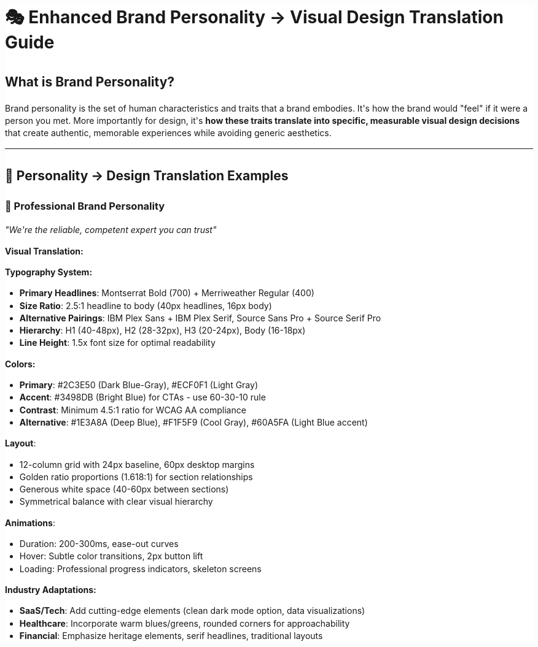 # 🎭 Enhanced Brand Personality → Visual Design Translation Guide

## What is Brand Personality?

Brand personality is the set of human characteristics and traits that a brand embodies. It's how the brand would "feel" if it were a person you met. More importantly for design, it's **how these traits translate into specific, measurable visual design decisions** that create authentic, memorable experiences while avoiding generic aesthetics.

---

## 🎨 **Personality → Design Translation Examples**

### **🏢 Professional Brand Personality**

_"We're the reliable, competent expert you can trust"_

**Visual Translation:**

**Typography System:**

- **Primary Headlines**: Montserrat Bold (700) + Merriweather Regular (400)
- **Size Ratio**: 2.5:1 headline to body (40px headlines, 16px body)
- **Alternative Pairings**: IBM Plex Sans + IBM Plex Serif, Source Sans Pro + Source Serif Pro
- **Hierarchy**: H1 (40-48px), H2 (28-32px), H3 (20-24px), Body (16-18px)
- **Line Height**: 1.5x font size for optimal readability

**Colors:**

- **Primary**: #2C3E50 (Dark Blue-Gray), #ECF0F1 (Light Gray)
- **Accent**: #3498DB (Bright Blue) for CTAs - use 60-30-10 rule
- **Contrast**: Minimum 4.5:1 ratio for WCAG AA compliance
- **Alternative**: #1E3A8A (Deep Blue), #F1F5F9 (Cool Gray), #60A5FA (Light Blue accent)

**Layout**:

- 12-column grid with 24px baseline, 60px desktop margins
- Golden ratio proportions (1.618:1) for section relationships
- Generous white space (40-60px between sections)
- Symmetrical balance with clear visual hierarchy

**Animations**:

- Duration: 200-300ms, ease-out curves
- Hover: Subtle color transitions, 2px button lift
- Loading: Professional progress indicators, skeleton screens

**Industry Adaptations:**

- **SaaS/Tech**: Add cutting-edge elements (clean dark mode option, data visualizations)
- **Healthcare**: Incorporate warm blues/greens, rounded corners for approachability
- **Financial**: Emphasize heritage elements, serif headlines, traditional layouts
